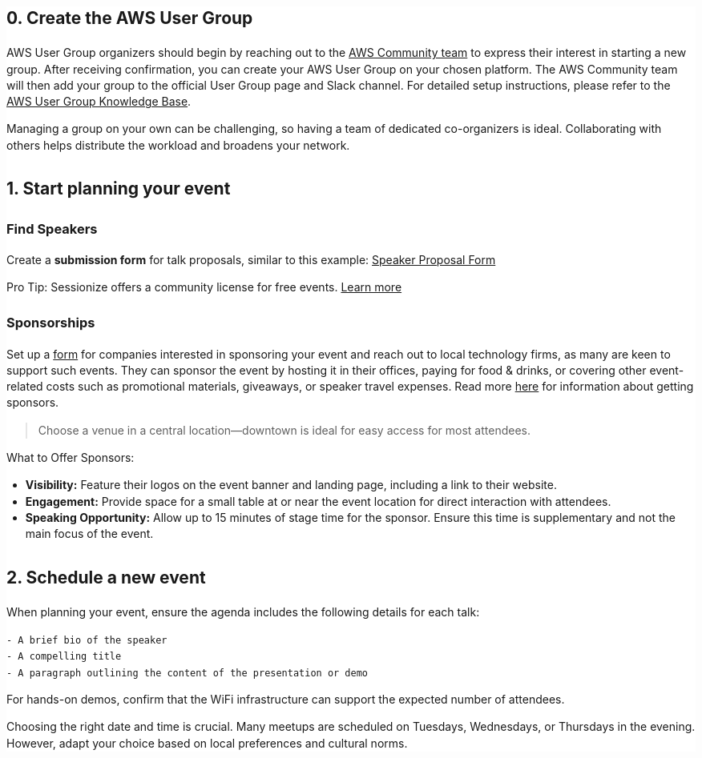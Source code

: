 ## 0. Create the AWS User Group

AWS User Group organizers should begin by reaching out to the [AWS Community team](mailto:awscommunity@amazon.com) to express their interest in starting a new group. 
After receiving confirmation, you can create your AWS User Group on your chosen platform. The AWS Community team will then add your group to the official User Group page and Slack channel. For detailed setup instructions, please refer to the [AWS User Group Knowledge Base](https://aws.amazon.com/developer/community/usergroups/). 

Managing a group on your own can be challenging, so having a team of dedicated co-organizers is ideal. Collaborating with others helps distribute the workload and broadens your network.

## 1. Start planning your event

### Find Speakers

Create a **submission form** for talk proposals, similar to this example: [Speaker Proposal Form](https://bit.ly/AwsUgLisbonSpeakerForm)

Pro Tip: Sessionize offers a community license for free events. [Learn more](https://sessionize.com/playbook/community-license)

### Sponsorships

Set up a [form](https://bit.ly/AWSugSponsors) for companies interested in sponsoring your event and reach out to local technology firms, as many are keen to support such events. They can sponsor the event by hosting it in their offices, paying for food & drinks, or covering other event-related costs such as promotional materials, giveaways, or speaker travel expenses. Read more [here](./sponsors/README.md) for information about getting sponsors.

> Choose a venue in a central location—downtown is ideal for easy access for most attendees.

What to Offer Sponsors:
- **Visibility:** Feature their logos on the event banner and landing page, including a link to their website.
- **Engagement:** Provide space for a small table at or near the event location for direct interaction with attendees.
- **Speaking Opportunity:** Allow up to 15 minutes of stage time for the sponsor. Ensure this time is supplementary and not the main focus of the event.

## 2. Schedule a new event

When planning your event, ensure the agenda includes the following details for each talk:

```
- A brief bio of the speaker
- A compelling title
- A paragraph outlining the content of the presentation or demo
```

For hands-on demos, confirm that the WiFi infrastructure can support the expected number of attendees.

Choosing the right date and time is crucial. Many meetups are scheduled on Tuesdays, Wednesdays, or Thursdays in the evening. However, adapt your choice based on local preferences and cultural norms.
